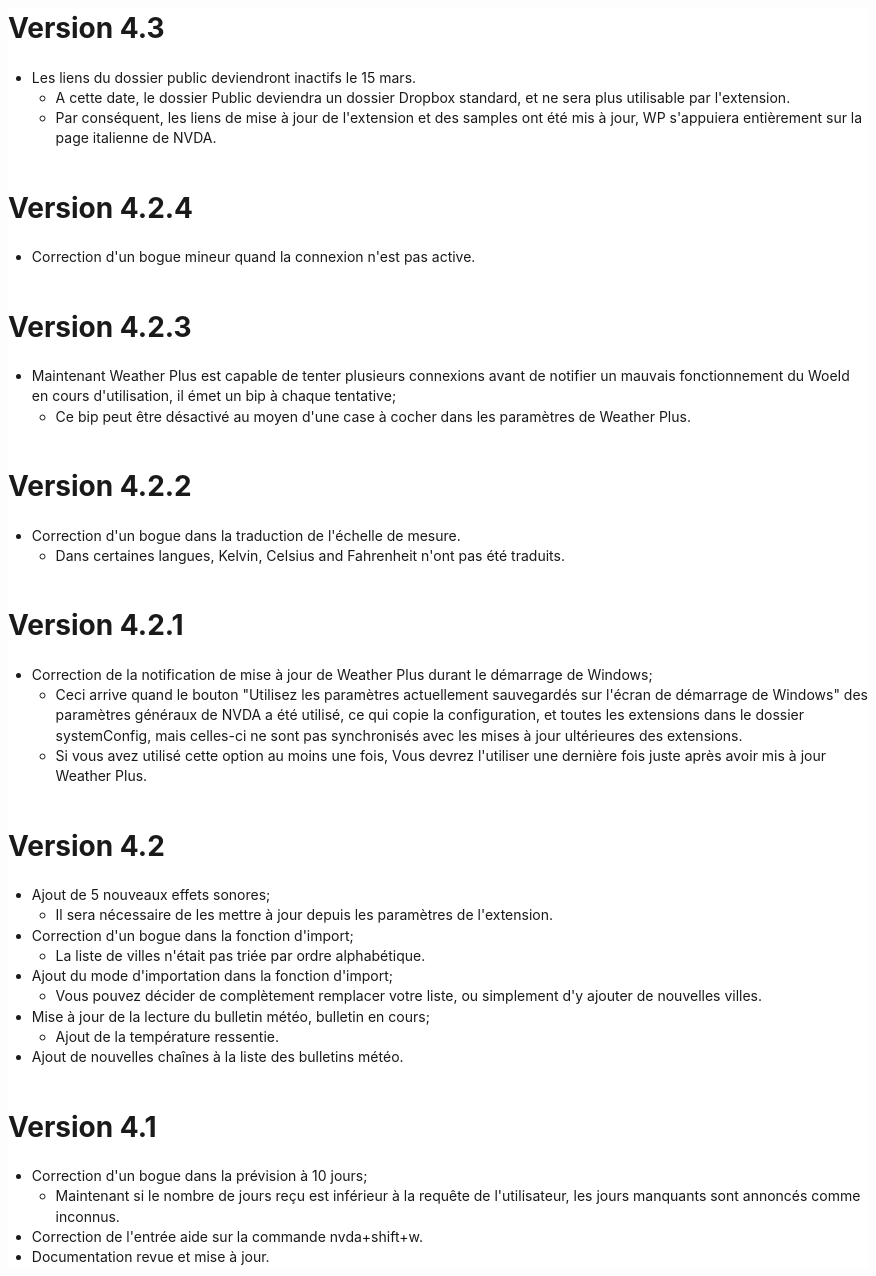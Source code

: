 # Version 4.3 #
* Les liens du dossier public deviendront inactifs le 15 mars.
	* A cette date, le dossier Public deviendra un dossier Dropbox standard, et ne sera plus utilisable par l'extension.
	* Par conséquent, les liens de mise à jour de l'extension et des samples ont été mis à jour, WP s'appuiera entièrement sur la page italienne de NVDA.

# Version 4.2.4 #
* Correction d'un bogue mineur quand la connexion n'est pas active.

# Version 4.2.3 #
* Maintenant Weather Plus est capable de tenter plusieurs connexions avant de notifier un mauvais fonctionnement du WoeId en cours d'utilisation, il émet un bip à chaque tentative;
	* Ce bip peut être désactivé au moyen d'une case à cocher dans les paramètres de Weather Plus.

# Version 4.2.2 #
* Correction d'un bogue dans la traduction de l'échelle de mesure.
	* Dans certaines langues, Kelvin, Celsius and Fahrenheit n'ont pas été traduits.

# Version 4.2.1 #
* Correction de la notification de mise à jour de Weather Plus durant le démarrage de Windows;
	* Ceci arrive quand le bouton "Utilisez les paramètres actuellement sauvegardés sur l'écran de démarrage de Windows" des paramètres généraux de NVDA a été utilisé, ce qui copie la configuration, et toutes les extensions dans le dossier systemConfig, mais celles-ci ne sont pas synchronisés avec les mises à jour ultérieures des extensions.
	* Si vous avez utilisé cette option au moins une fois, Vous devrez l'utiliser une dernière fois juste après avoir mis à jour Weather Plus.

# Version 4.2 #
* Ajout de 5 nouveaux effets sonores;
	* Il sera nécessaire de les mettre à jour depuis les paramètres de l'extension.
* Correction d'un bogue dans la fonction d'import;
	* La liste de villes n'était pas triée par ordre alphabétique.
* Ajout du mode d'importation dans la fonction d'import;
	* Vous pouvez décider de complètement remplacer votre liste, ou simplement d'y ajouter de nouvelles villes.
* Mise à jour de la lecture du bulletin météo, bulletin en cours;
	* Ajout de la température ressentie.
* Ajout de nouvelles chaînes à la liste des bulletins météo.

# Version 4.1 #
* Correction d'un bogue dans la prévision à 10 jours;
	* Maintenant si le nombre de jours reçu est inférieur à la requête de l'utilisateur, les jours manquants sont annoncés comme inconnus.
* Correction de l'entrée aide sur la commande nvda+shift+w.
* Documentation revue et mise à jour.
